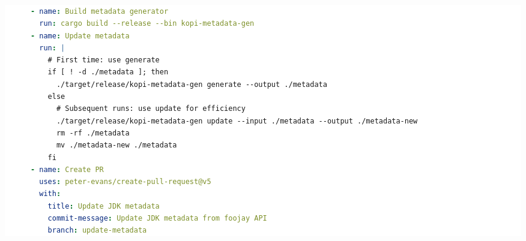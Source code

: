 ```yaml
      - name: Build metadata generator
        run: cargo build --release --bin kopi-metadata-gen
      - name: Update metadata
        run: |
          # First time: use generate
          if [ ! -d ./metadata ]; then
            ./target/release/kopi-metadata-gen generate --output ./metadata
          else
            # Subsequent runs: use update for efficiency
            ./target/release/kopi-metadata-gen update --input ./metadata --output ./metadata-new
            rm -rf ./metadata
            mv ./metadata-new ./metadata
          fi
      - name: Create PR
        uses: peter-evans/create-pull-request@v5
        with:
          title: Update JDK metadata
          commit-message: Update JDK metadata from foojay API
          branch: update-metadata
```

